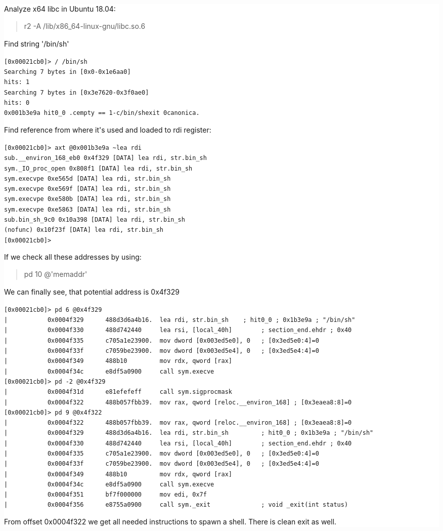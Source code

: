Analyze x64 libc in Ubuntu 18.04:
>r2 -A /lib/x86_64-linux-gnu/libc.so.6

Find string '/bin/sh'
```shell
[0x00021cb0]> / /bin/sh
Searching 7 bytes in [0x0-0x1e6aa0]
hits: 1
Searching 7 bytes in [0x3e7620-0x3f0ae0]
hits: 0
0x001b3e9a hit0_0 .cempty == 1-c/bin/shexit 0canonica.
```
Find reference from where it's used and loaded to rdi register:
```shell
[0x00021cb0]> axt @0x001b3e9a ~lea rdi
sub.__environ_168_eb0 0x4f329 [DATA] lea rdi, str.bin_sh
sym._IO_proc_open 0x808f1 [DATA] lea rdi, str.bin_sh
sym.execvpe 0xe565d [DATA] lea rdi, str.bin_sh
sym.execvpe 0xe569f [DATA] lea rdi, str.bin_sh
sym.execvpe 0xe580b [DATA] lea rdi, str.bin_sh
sym.execvpe 0xe5863 [DATA] lea rdi, str.bin_sh
sub.bin_sh_9c0 0x10a398 [DATA] lea rdi, str.bin_sh
(nofunc) 0x10f23f [DATA] lea rdi, str.bin_sh
[0x00021cb0]>
```
If we check all these addresses by using:
> pd 10 @'memaddr'

We can finally see, that potential address is 0x4f329

```shell
[0x00021cb0]> pd 6 @0x4f329 
|           0x0004f329      488d3d6a4b16.  lea rdi, str.bin_sh    ; hit0_0 ; 0x1b3e9a ; "/bin/sh"
|           0x0004f330      488d742440     lea rsi, [local_40h]        ; section_end.ehdr ; 0x40
|           0x0004f335      c705a1e23900.  mov dword [0x003ed5e0], 0   ; [0x3ed5e0:4]=0
|           0x0004f33f      c7059be23900.  mov dword [0x003ed5e4], 0   ; [0x3ed5e4:4]=0
|           0x0004f349      488b10         mov rdx, qword [rax]
|           0x0004f34c      e8df5a0900     call sym.execve
[0x00021cb0]> pd -2 @0x4f329 
|           0x0004f31d      e81efefeff     call sym.sigprocmask
|           0x0004f322      488b057fbb39.  mov rax, qword [reloc.__environ_168] ; [0x3eaea8:8]=0
[0x00021cb0]> pd 9 @0x4f322 
|           0x0004f322      488b057fbb39.  mov rax, qword [reloc.__environ_168] ; [0x3eaea8:8]=0
|           0x0004f329      488d3d6a4b16.  lea rdi, str.bin_sh         ; hit0_0 ; 0x1b3e9a ; "/bin/sh"
|           0x0004f330      488d742440     lea rsi, [local_40h]        ; section_end.ehdr ; 0x40
|           0x0004f335      c705a1e23900.  mov dword [0x003ed5e0], 0   ; [0x3ed5e0:4]=0
|           0x0004f33f      c7059be23900.  mov dword [0x003ed5e4], 0   ; [0x3ed5e4:4]=0
|           0x0004f349      488b10         mov rdx, qword [rax]
|           0x0004f34c      e8df5a0900     call sym.execve 
|           0x0004f351      bf7f000000     mov edi, 0x7f
|           0x0004f356      e8755a0900     call sym._exit              ; void _exit(int status)

```
From offset 0x0004f322 we get all needed instructions to spawn a shell. There is clean exit as well.
